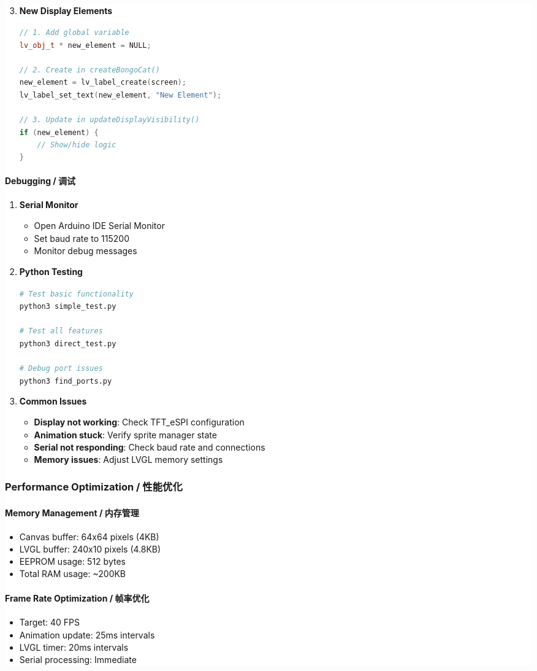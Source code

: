 3. **New Display Elements**
   ```cpp
   // 1. Add global variable
   lv_obj_t * new_element = NULL;
   
   // 2. Create in createBongoCat()
   new_element = lv_label_create(screen);
   lv_label_set_text(new_element, "New Element");
   
   // 3. Update in updateDisplayVisibility()
   if (new_element) {
       // Show/hide logic
   }
   ```

#### Debugging / 调试

1. **Serial Monitor**
   - Open Arduino IDE Serial Monitor
   - Set baud rate to 115200
   - Monitor debug messages

2. **Python Testing**
   ```bash
   # Test basic functionality
   python3 simple_test.py
   
   # Test all features
   python3 direct_test.py
   
   # Debug port issues
   python3 find_ports.py
   ```

3. **Common Issues**
   - **Display not working**: Check TFT_eSPI configuration
   - **Animation stuck**: Verify sprite manager state
   - **Serial not responding**: Check baud rate and connections
   - **Memory issues**: Adjust LVGL memory settings

### Performance Optimization / 性能优化

#### Memory Management / 内存管理
- Canvas buffer: 64x64 pixels (4KB)
- LVGL buffer: 240x10 pixels (4.8KB)
- EEPROM usage: 512 bytes
- Total RAM usage: ~200KB

#### Frame Rate Optimization / 帧率优化
- Target: 40 FPS
- Animation update: 25ms intervals
- LVGL timer: 20ms intervals
- Serial processing: Immediate
